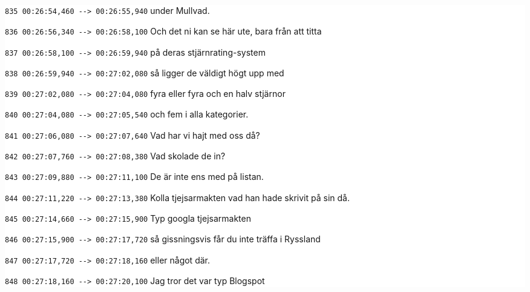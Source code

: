 
`835 00:26:54,460 --> 00:26:55,940`
under Mullvad.



`836 00:26:56,340 --> 00:26:58,100`
Och det ni kan se här ute, bara från att titta



`837 00:26:58,100 --> 00:26:59,940`
på deras stjärnrating-system



`838 00:26:59,940 --> 00:27:02,080`
så ligger de väldigt högt upp med



`839 00:27:02,080 --> 00:27:04,080`
fyra eller fyra och en halv stjärnor



`840 00:27:04,080 --> 00:27:05,540`
och fem i alla kategorier.



`841 00:27:06,080 --> 00:27:07,640`
Vad har vi hajt med oss då?



`842 00:27:07,760 --> 00:27:08,380`
Vad skolade de in?



`843 00:27:09,880 --> 00:27:11,100`
De är inte ens med på listan.



`844 00:27:11,220 --> 00:27:13,380`
Kolla tjejsarmakten vad han hade skrivit på sin då.



`845 00:27:14,660 --> 00:27:15,900`
Typ googla tjejsarmakten



`846 00:27:15,900 --> 00:27:17,720`
så gissningsvis får du inte träffa i Ryssland



`847 00:27:17,720 --> 00:27:18,160`
eller något där.



`848 00:27:18,160 --> 00:27:20,100`
Jag tror det var typ Blogspot

